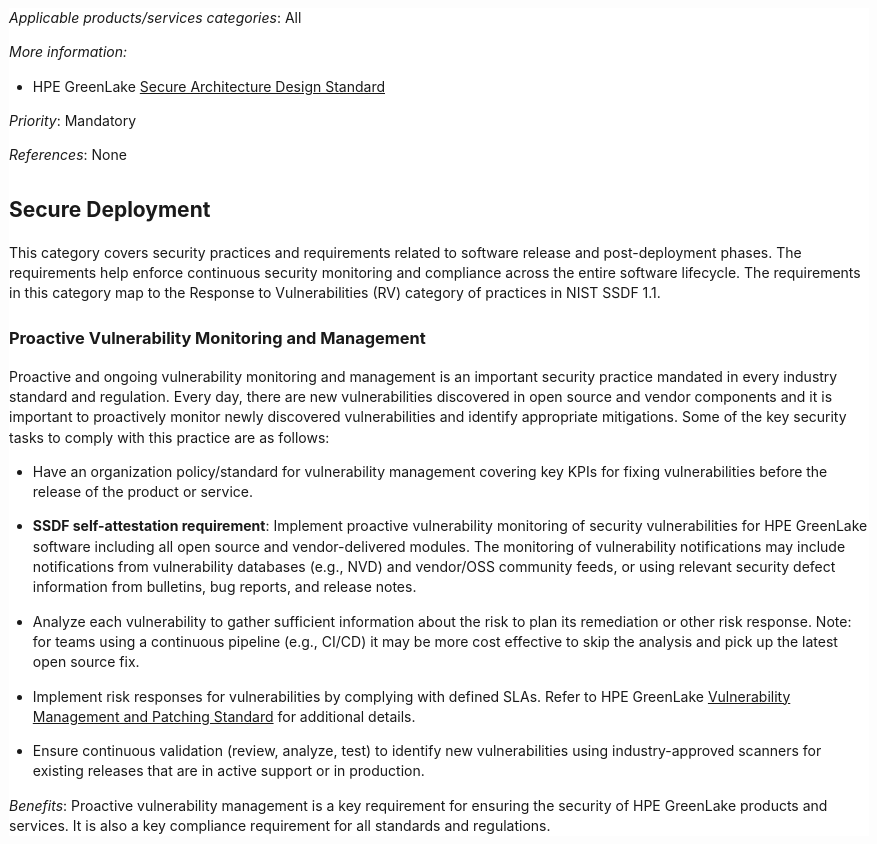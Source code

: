 *Applicable products/services categories*: All

*More information:*

- HPE GreenLake [Secure Architecture Design Standard](secure_design_and_architecture.md)

*Priority*: Mandatory

*References*: None

## Secure Deployment

This category covers security practices and
requirements related to software release and post-deployment
phases. The requirements help enforce continuous
security monitoring and compliance across the entire software lifecycle.
The requirements in this category map to the Response to
Vulnerabilities (RV) category of practices in NIST SSDF 1.1.

### Proactive Vulnerability Monitoring and Management

Proactive and ongoing vulnerability monitoring and management
is an important security practice mandated in every
industry standard and regulation. Every day, there are new
vulnerabilities discovered in open source and vendor components and
it is important to proactively monitor newly discovered
vulnerabilities and identify appropriate mitigations. Some of the
key security tasks to comply with this practice are as follows:

- Have an organization policy/standard for vulnerability
        management covering key KPIs for fixing
        vulnerabilities before the release of the product or service.

- **SSDF self-attestation requirement**: Implement proactive
        vulnerability monitoring of security vulnerabilities for HPE GreenLake software including all open source and vendor-delivered
        modules. The monitoring of vulnerability notifications may include notifications
        from vulnerability databases (e.g., NVD) and vendor/OSS
        community feeds, or using relevant security defect information
        from bulletins, bug reports, and release notes.

- Analyze each vulnerability to gather sufficient information
        about the risk to plan its remediation or other risk response.
        Note: for teams using a continuous pipeline (e.g., CI/CD) it may be
        more cost effective to skip the analysis and pick up the latest open source fix.

- Implement risk responses for vulnerabilities by complying with
        defined SLAs. Refer to HPE GreenLake [Vulnerability Management and Patching Standard](patching_standard.md) for additional
     details.

- Ensure continuous validation (review, analyze, test) to identify
        new vulnerabilities using industry-approved scanners for
        existing releases that are in active support or in production.

*Benefits*: Proactive vulnerability management is a key requirement for
ensuring the security of HPE GreenLake products and services. It is also a key
compliance requirement for all standards and regulations.
